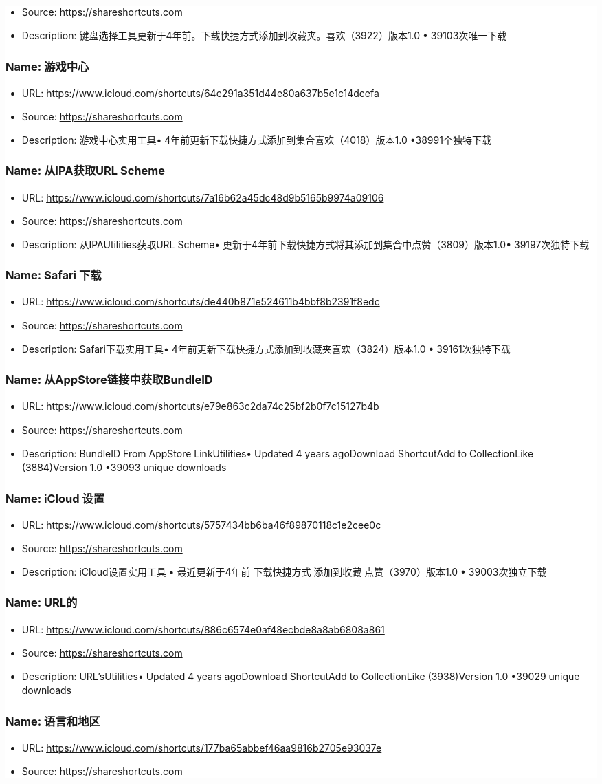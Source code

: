 - Source: https://shareshortcuts.com

- Description: 键盘选择工具更新于4年前。下载快捷方式添加到收藏夹。喜欢（3922）版本1.0 • 39103次唯一下载

### Name: 游戏中心

- URL: https://www.icloud.com/shortcuts/64e291a351d44e80a637b5e1c14dcefa

- Source: https://shareshortcuts.com

- Description: 游戏中心实用工具• 4年前更新下载快捷方式添加到集合喜欢（4018）版本1.0 •38991个独特下载

### Name: 从IPA获取URL Scheme

- URL: https://www.icloud.com/shortcuts/7a16b62a45dc48d9b5165b9974a09106

- Source: https://shareshortcuts.com

- Description: 从IPAUtilities获取URL Scheme• 更新于4年前下载快捷方式将其添加到集合中点赞（3809）版本1.0• 39197次独特下载

### Name: Safari 下载

- URL: https://www.icloud.com/shortcuts/de440b871e524611b4bbf8b2391f8edc

- Source: https://shareshortcuts.com

- Description: Safari下载实用工具• 4年前更新下载快捷方式添加到收藏夹喜欢（3824）版本1.0 • 39161次独特下载

### Name: 从AppStore链接中获取BundleID

- URL: https://www.icloud.com/shortcuts/e79e863c2da74c25bf2b0f7c15127b4b

- Source: https://shareshortcuts.com

- Description: BundleID From AppStore LinkUtilities• Updated 4 years agoDownload ShortcutAdd to CollectionLike (3884)Version 1.0 •39093 unique downloads

### Name: iCloud 设置

- URL: https://www.icloud.com/shortcuts/5757434bb6ba46f89870118c1e2cee0c

- Source: https://shareshortcuts.com

- Description: iCloud设置实用工具 • 最近更新于4年前 下载快捷方式 添加到收藏 点赞（3970）版本1.0 • 39003次独立下载

### Name: URL的

- URL: https://www.icloud.com/shortcuts/886c6574e0af48ecbde8a8ab6808a861

- Source: https://shareshortcuts.com

- Description: URL’sUtilities• Updated 4 years agoDownload ShortcutAdd to CollectionLike (3938)Version 1.0 •39029 unique downloads

### Name: 语言和地区

- URL: https://www.icloud.com/shortcuts/177ba65abbef46aa9816b2705e93037e

- Source: https://shareshortcuts.com
